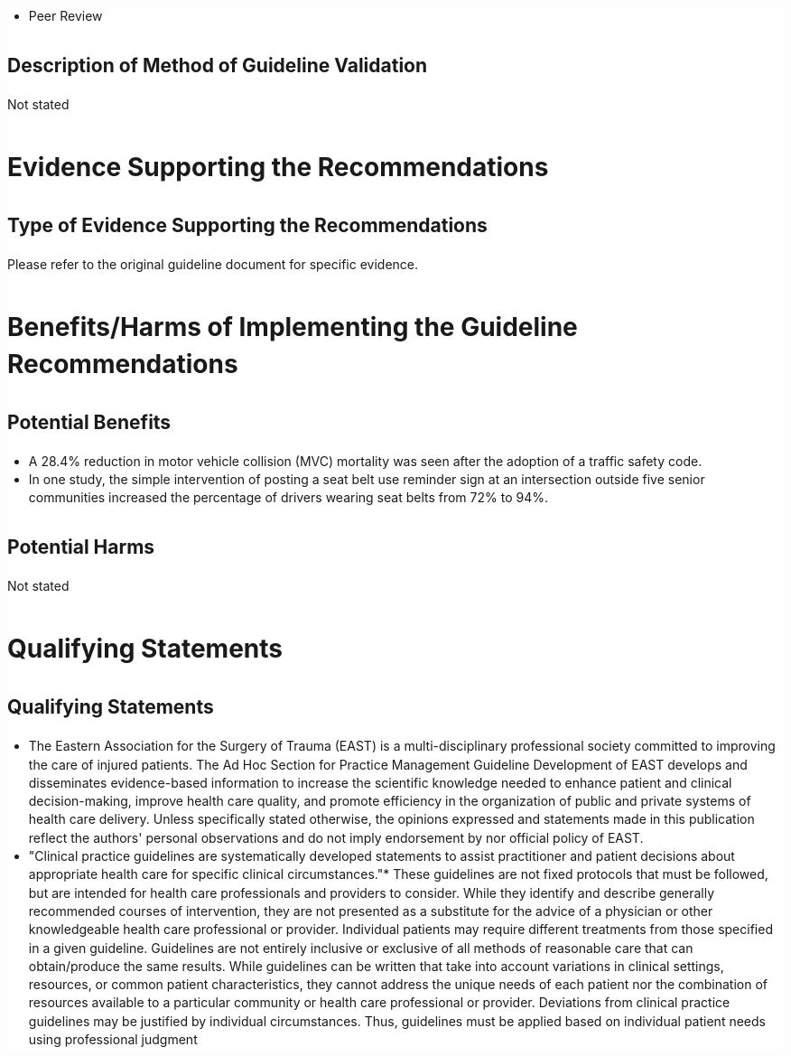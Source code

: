 - Peer Review

## Description of Method of Guideline Validation



Not stated

# Evidence Supporting the Recommendations

## Type of Evidence Supporting the Recommendations



Please refer to the original guideline document for specific evidence.

# Benefits/Harms of Implementing the Guideline Recommendations

## Potential Benefits



  * A 28.4% reduction in motor vehicle collision (MVC) mortality was seen after the adoption of a traffic safety code. 
  * In one study, the simple intervention of posting a seat belt use reminder sign at an intersection outside five senior communities increased the percentage of drivers wearing seat belts from 72% to 94%. 



## Potential Harms



Not stated

# Qualifying Statements

## Qualifying Statements



  * The Eastern Association for the Surgery of Trauma (EAST) is a multi-disciplinary professional society committed to improving the care of injured patients. The Ad Hoc Section for Practice Management Guideline Development of EAST develops and disseminates evidence-based information to increase the scientific knowledge needed to enhance patient and clinical decision-making, improve health care quality, and promote efficiency in the organization of public and private systems of health care delivery. Unless specifically stated otherwise, the opinions expressed and statements made in this publication reflect the authors' personal observations and do not imply endorsement by nor official policy of EAST. 
  * "Clinical practice guidelines are systematically developed statements to assist practitioner and patient decisions about appropriate health care for specific clinical circumstances."* These guidelines are not fixed protocols that must be followed, but are intended for health care professionals and providers to consider. While they identify and describe generally recommended courses of intervention, they are not presented as a substitute for the advice of a physician or other knowledgeable health care professional or provider. Individual patients may require different treatments from those specified in a given guideline. Guidelines are not entirely inclusive or exclusive of all methods of reasonable care that can obtain/produce the same results. While guidelines can be written that take into account variations in clinical settings, resources, or common patient characteristics, they cannot address the unique needs of each patient nor the combination of resources available to a particular community or health care professional or provider. Deviations from clinical practice guidelines may be justified by individual circumstances. Thus, guidelines must be applied based on individual patient needs using professional judgment 